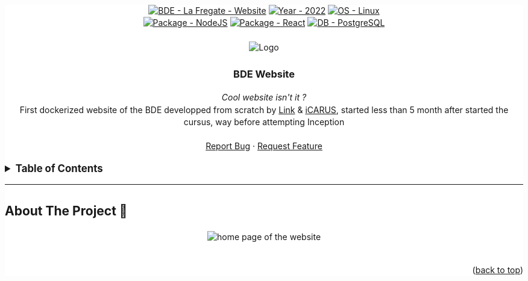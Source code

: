<div id="top"></div>

<div align="center">
 <a href="https://bde.42mulhouse.fr" title="Go to BDE website"><img src="https://img.shields.io/static/v1?label=BDE - La Fregate&message=website&color=BE6144&logo=github&style=for-the-badge" alt="BDE - La Fregate - Website"></a>
 <a href="https://en.wikipedia.org/wiki/2022"><img src="https://img.shields.io/badge/Year-2022-ffad9b?style=for-the-badge&color=yellow" alt="Year - 2022"></a>
  <a href="https://www.linux.org/" title="Go to Linux homepage"><img src="https://img.shields.io/badge/OS-linux-blue?logo=linux&logoColor=white&style=for-the-badge&color=9E59B4" alt="OS - Linux"></a>
  <br/>
 <a href="https://nodejs.org/en" title="Go to NodeJS homepage"><img src="https://img.shields.io/badge/Node.js-^20.2.0-blue?logo=node.js&logoColor=white&style=for-the-badge&color=719960" alt="Package - NodeJS"></a>
 <a href="https://react.dev/" title="Go to React homepage"><img src="https://img.shields.io/badge/React-^18.2.0-blue?logo=react&logoColor=white&style=for-the-badge&color=80D1EF" alt="Package - React"></a>
  <a href="https://www.postgresql.org/" title="Go to Postgresql homepage"><img src="https://img.shields.io/badge/PostgreSQL-^14.8-blue?logo=postgresql&logoColor=white&style=for-the-badge&color=3F6388" alt="DB - PostgreSQL"></a>
</div>


<br />
<div align="center">
  <a>
    <img src="https://cdn.discordapp.com/attachments/1077614284634337321/1077617617734488165/FREGATE1.png?ex=6553969d&is=6541219d&hm=ad725aa48b6993e83f2e17a7f30b6ea4d623413e28e49bc90745fa435bcc02ba&" alt="Logo" height="300px">
  </a>

  <h3 align="center">BDE Website</h3>

  <p align="center">
   <em>Cool website isn't it ?</em><br/>
    First dockerized website of the BDE developped from scratch by <a href="https://github.com/Link-Wolf">Link</a> & <a href="https://github.com/sur4c1">iCARUS</a>, started less than 5 month after started the cursus, way before attempting Inception
    <br /> <br />
    <a href="https://gitlab.42mulhouse.fr/Link/bde-website/-/issues">Report Bug</a>
    ·
    <a href="https://gitlab.42mulhouse.fr/Link/bde-website/-/issues">Request Feature</a>
  </p>
</div>


<details><summary style="font-size: 1.2em;font-weight: bold">Table of Contents</summary></details>

---



## About The Project 🎯

<div align="center">
  <a>
    <img src="https://cdn.discordapp.com/attachments/453159761639112706/1126807216868053104/image.png" alt="home page of the website">
  </a>
</div>
</br>

<p align="right">(<a href="#top">back to top</a>)</p>
